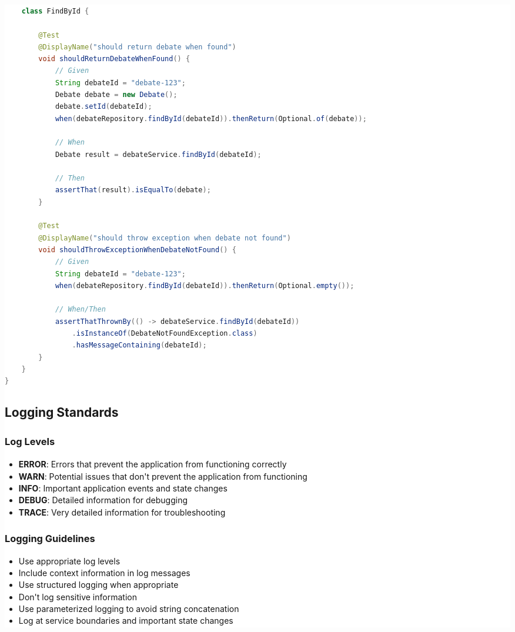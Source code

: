 ```java
    class FindById {
        
        @Test
        @DisplayName("should return debate when found")
        void shouldReturnDebateWhenFound() {
            // Given
            String debateId = "debate-123";
            Debate debate = new Debate();
            debate.setId(debateId);
            when(debateRepository.findById(debateId)).thenReturn(Optional.of(debate));
            
            // When
            Debate result = debateService.findById(debateId);
            
            // Then
            assertThat(result).isEqualTo(debate);
        }
        
        @Test
        @DisplayName("should throw exception when debate not found")
        void shouldThrowExceptionWhenDebateNotFound() {
            // Given
            String debateId = "debate-123";
            when(debateRepository.findById(debateId)).thenReturn(Optional.empty());
            
            // When/Then
            assertThatThrownBy(() -> debateService.findById(debateId))
                .isInstanceOf(DebateNotFoundException.class)
                .hasMessageContaining(debateId);
        }
    }
}
```

## Logging Standards

### Log Levels

- **ERROR**: Errors that prevent the application from functioning correctly
- **WARN**: Potential issues that don't prevent the application from functioning
- **INFO**: Important application events and state changes
- **DEBUG**: Detailed information for debugging
- **TRACE**: Very detailed information for troubleshooting

### Logging Guidelines

- Use appropriate log levels
- Include context information in log messages
- Use structured logging when appropriate
- Don't log sensitive information
- Use parameterized logging to avoid string concatenation
- Log at service boundaries and important state changes
